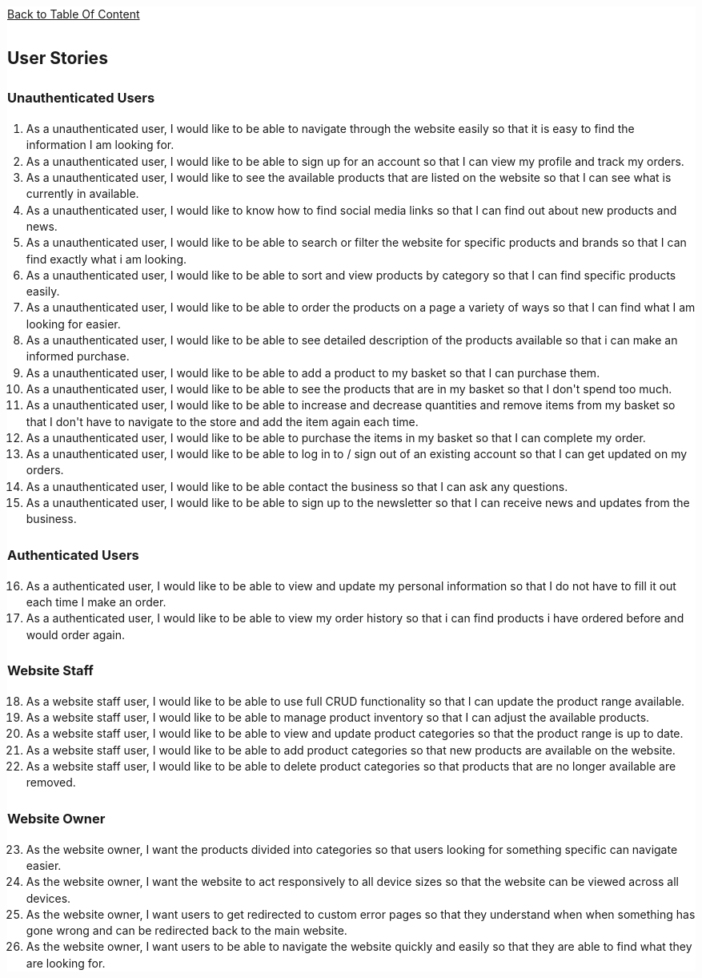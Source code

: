 [Back to Table Of Content](#table-of-content)

## User Stories
### Unauthenticated Users
1. As a unauthenticated user, I would like to be able to navigate through the website easily so that it is easy to find the information I am looking for.
2. As a unauthenticated user, I would like to be able to sign up for an account so that I can view my profile and track my orders.
3. As a unauthenticated user, I would like to see the available products that are listed on the website so that I can see what is currently in available.
4. As a unauthenticated user, I would like to know how to find social media links so that I can find out about new products and news.
5. As a unauthenticated user, I would like to be able to search or filter the website for specific products and brands so that I can find exactly what i am looking.
6. As a unauthenticated user, I would like to be able to sort and view products by category so that I can find specific products easily.
7. As a unauthenticated user, I would like to be able to order the products on a page a variety of ways so that I can find what I am looking for easier.
8. As a unauthenticated user, I would like to be able to see detailed description of the products available so that i can make an informed purchase.
9. As a unauthenticated user, I would like to be able to add a product to my basket so that I can purchase them.
10. As a unauthenticated user, I would like to be able to see the products that are in my basket so that I don't spend too much.
11. As a unauthenticated user, I would like to be able to increase and decrease quantities and remove items from my basket so that I don't have to navigate to the store and add the item again each time.
12. As a unauthenticated user, I would like to be able to purchase the items in my basket so that I can complete my order.
13. As a unauthenticated user, I would like to be able to log in to / sign out of an existing account so that I can get updated on my orders.
14. As a unauthenticated user, I would like to be able contact the business so that I can ask any questions.
15. As a unauthenticated user, I would like to be able to sign up to the newsletter so that I can receive news and updates from the business.
### Authenticated Users
16. As a authenticated user, I would like to be able to view and update my personal information so that I do not have to fill it out each time I make an order.
17. As a authenticated user, I would like to be able to view my order history so that i can find products i have ordered before and would order again.
### Website Staff
18. As a website staff user, I would like to be able to use full CRUD functionality so that I can update the product range available.
19. As a website staff user, I would like to be able to manage product inventory so that I can adjust the available products.
20. As a website staff user, I would like to be able to view and update product categories so that the product range is up to date.
21. As a website staff user, I would like to be able to add product categories so that new products are available on the website.
22. As a website staff user, I would like to be able to delete product categories so that products that are no longer available are removed.
### Website Owner
23. As the website owner, I want the products divided into categories so that users looking for something specific can navigate easier.
24. As the website owner, I want the website to act responsively to all device sizes so that the website can be viewed across all devices.
25. As the website owner, I want users to get redirected to custom error pages so that they understand when when something has gone wrong and can be redirected back to the main website.
26. As the website owner, I want users to be able to navigate the website quickly and easily so that they are able to find what they are looking for.